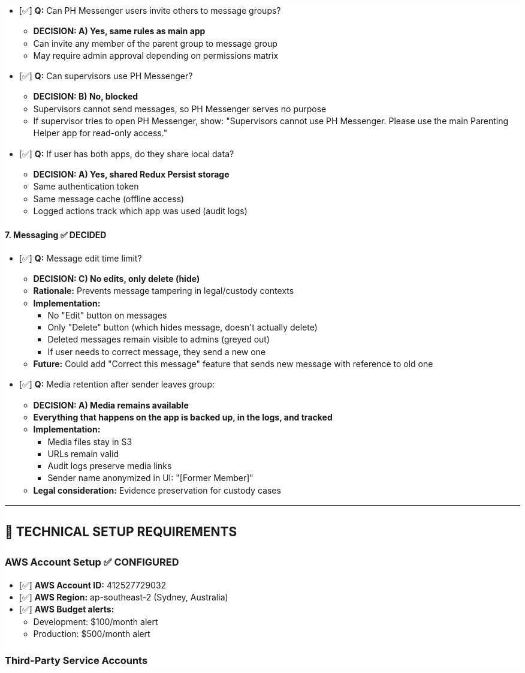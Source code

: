 - [✅] **Q:** Can PH Messenger users invite others to message groups?
  - **DECISION: A) Yes, same rules as main app**
  - Can invite any member of the parent group to message group
  - May require admin approval depending on permissions matrix

- [✅] **Q:** Can supervisors use PH Messenger?
  - **DECISION: B) No, blocked**
  - Supervisors cannot send messages, so PH Messenger serves no purpose
  - If supervisor tries to open PH Messenger, show: "Supervisors cannot use PH Messenger. Please use the main Parenting Helper app for read-only access."

- [✅] **Q:** If user has both apps, do they share local data?
  - **DECISION: A) Yes, shared Redux Persist storage**
  - Same authentication token
  - Same message cache (offline access)
  - Logged actions track which app was used (audit logs)

#### 7. **Messaging** ✅ **DECIDED**
- [✅] **Q:** Message edit time limit?
  - **DECISION: C) No edits, only delete (hide)**
  - **Rationale:** Prevents message tampering in legal/custody contexts
  - **Implementation:**
    - No "Edit" button on messages
    - Only "Delete" button (which hides message, doesn't actually delete)
    - Deleted messages remain visible to admins (greyed out)
    - If user needs to correct message, they send a new one
  - **Future:** Could add "Correct this message" feature that sends new message with reference to old one

- [✅] **Q:** Media retention after sender leaves group:
  - **DECISION: A) Media remains available**
  - **Everything that happens on the app is backed up, in the logs, and tracked**
  - **Implementation:**
    - Media files stay in S3
    - URLs remain valid
    - Audit logs preserve media links
    - Sender name anonymized in UI: "[Former Member]"
  - **Legal consideration:** Evidence preservation for custody cases

---

## 🔧 TECHNICAL SETUP REQUIREMENTS

### AWS Account Setup ✅ **CONFIGURED**
- [✅] **AWS Account ID:** 412527729032
- [✅] **AWS Region:** ap-southeast-2 (Sydney, Australia)
- [✅] **AWS Budget alerts:**
  - Development: $100/month alert
  - Production: $500/month alert

### Third-Party Service Accounts
